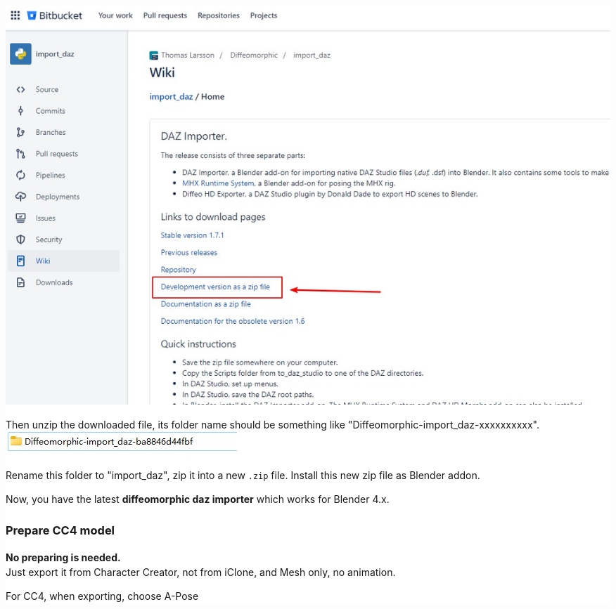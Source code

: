 ![](img/download_diff_daz_importer_source_code.jpg)  

Then unzip the downloaded file, its folder name should be something like "Diffeomorphic-import_daz-xxxxxxxxxx".   
![](img/diff_daz_importer_rename.jpg)  


Rename this folder to "import_daz", zip it into a new `.zip` file. Install this new zip file as Blender addon.  

Now, you have the latest **diffeomorphic daz importer** which works for Blender 4.x.  

### Prepare CC4 model
**No preparing is needed.**   
Just export it from Character Creator, not from iClone, and Mesh only, no animation.  

For CC4, when exporting, choose A-Pose  